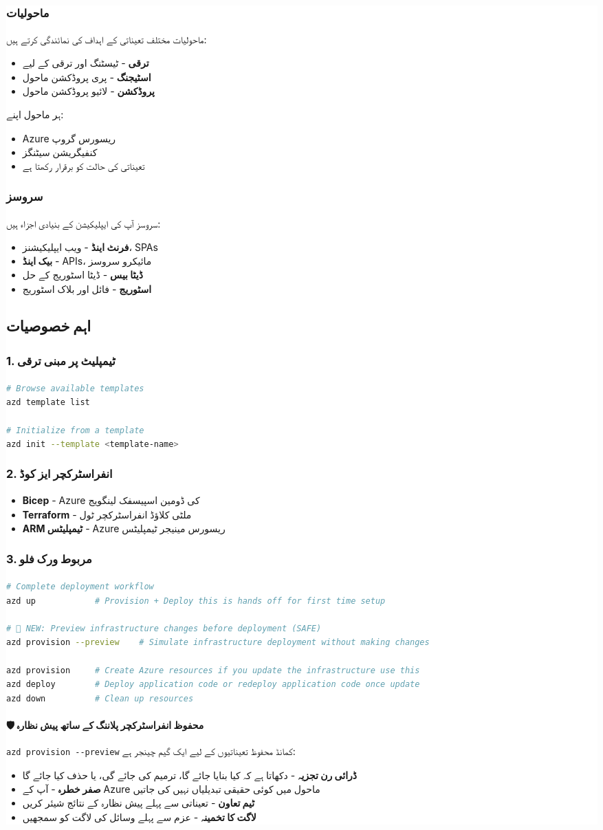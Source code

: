 ### ماحولیات
ماحولیات مختلف تعیناتی کے اہداف کی نمائندگی کرتے ہیں:
- **ترقی** - ٹیسٹنگ اور ترقی کے لیے
- **اسٹیجنگ** - پری پروڈکشن ماحول
- **پروڈکشن** - لائیو پروڈکشن ماحول

ہر ماحول اپنے:
- Azure ریسورس گروپ
- کنفیگریشن سیٹنگز
- تعیناتی کی حالت کو برقرار رکھتا ہے

### سروسز
سروسز آپ کی ایپلیکیشن کے بنیادی اجزاء ہیں:
- **فرنٹ اینڈ** - ویب ایپلیکیشنز، SPAs
- **بیک اینڈ** - APIs، مائیکرو سروسز
- **ڈیٹا بیس** - ڈیٹا اسٹوریج کے حل
- **اسٹوریج** - فائل اور بلاک اسٹوریج

## اہم خصوصیات

### 1. ٹیمپلیٹ پر مبنی ترقی
```bash
# Browse available templates
azd template list

# Initialize from a template
azd init --template <template-name>
```

### 2. انفراسٹرکچر ایز کوڈ
- **Bicep** - Azure کی ڈومین اسپیسفک لینگویج
- **Terraform** - ملٹی کلاؤڈ انفراسٹرکچر ٹول
- **ARM ٹیمپلیٹس** - Azure ریسورس مینیجر ٹیمپلیٹس

### 3. مربوط ورک فلو
```bash
# Complete deployment workflow
azd up            # Provision + Deploy this is hands off for first time setup

# 🧪 NEW: Preview infrastructure changes before deployment (SAFE)
azd provision --preview    # Simulate infrastructure deployment without making changes

azd provision     # Create Azure resources if you update the infrastructure use this
azd deploy        # Deploy application code or redeploy application code once update
azd down          # Clean up resources
```

#### 🛡️ محفوظ انفراسٹرکچر پلاننگ کے ساتھ پیش نظارہ
`azd provision --preview` کمانڈ محفوظ تعیناتیوں کے لیے ایک گیم چینجر ہے:
- **ڈرائی رن تجزیہ** - دکھاتا ہے کہ کیا بنایا جائے گا، ترمیم کی جائے گی، یا حذف کیا جائے گا
- **صفر خطرہ** - آپ کے Azure ماحول میں کوئی حقیقی تبدیلیاں نہیں کی جاتیں
- **ٹیم تعاون** - تعیناتی سے پہلے پیش نظارہ کے نتائج شیئر کریں
- **لاگت کا تخمینہ** - عزم سے پہلے وسائل کی لاگت کو سمجھیں
